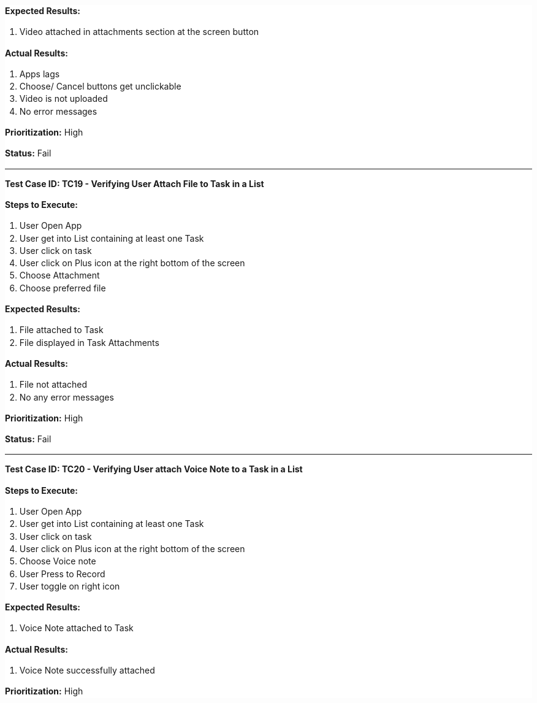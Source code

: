 **Expected Results:**
1. Video attached in attachments section at the screen button 

**Actual Results:** 
1. Apps lags
2. Choose/ Cancel buttons get unclickable
3. Video is not uploaded  
4. No error messages 

**Prioritization:** High 

**Status:** Fail


------------------------------------------------------

**Test Case ID: TC19 - Verifying User Attach File to Task in a List** 

**Steps to Execute:**
1. User Open App
2. User get into List containing at least one Task 
3. User click on task
4. User click on Plus icon at the right bottom of the screen 
5. Choose Attachment 
6. Choose preferred file 

**Expected Results:**
1. File attached to Task
2. File displayed in Task Attachments 

**Actual Results:** 
1. File not attached
2. No any error messages 

**Prioritization:** High

**Status:** Fail

------------------------------------------------------

**Test Case ID: TC20 - Verifying User attach Voice Note to a Task in a List**

**Steps to Execute:**
1. User Open App
2. User get into List containing at least one Task 
3. User click on task
4. User click on Plus icon at the right bottom of the screen 
5. Choose Voice note
6. User Press to Record
7. User toggle on right icon  

**Expected Results:**
1. Voice Note attached to Task

**Actual Results:** 
1. Voice Note successfully attached

**Prioritization:** High
